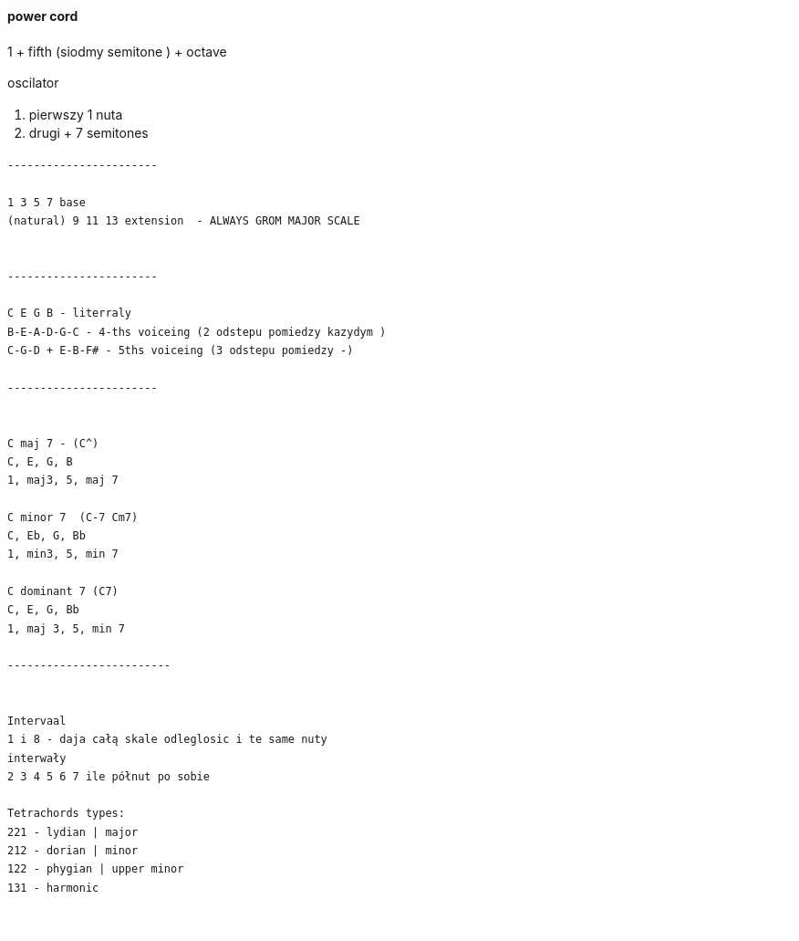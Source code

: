 ####  power cord

1 + fifth (siodmy semitone ) + octave

oscilator
1. pierwszy 1 nuta
2. drugi + 7 semitones

```
-----------------------

1 3 5 7 base  
(natural) 9 11 13 extension  - ALWAYS GROM MAJOR SCALE  


-----------------------

C E G B - literraly  
B-E-A-D-G-C - 4-ths voiceing (2 odstepu pomiedzy kazydym )  
C-G-D + E-B-F# - 5ths voiceing (3 odstepu pomiedzy -)  

-----------------------


C maj 7 - (C^)  
C, E, G, B  
1, maj3, 5, maj 7  

C minor 7  (C-7 Cm7)  
C, Eb, G, Bb  
1, min3, 5, min 7  

C dominant 7 (C7)  
C, E, G, Bb  
1, maj 3, 5, min 7  

-------------------------


Intervaal
1 i 8 - daja całą skale odleglosic i te same nuty
interwały
2 3 4 5 6 7 ile półnut po sobie

Tetrachords types:  
221 - lydian | major   
212 - dorian | minor  
122 - phygian | upper minor   
131 - harmonic   



```
